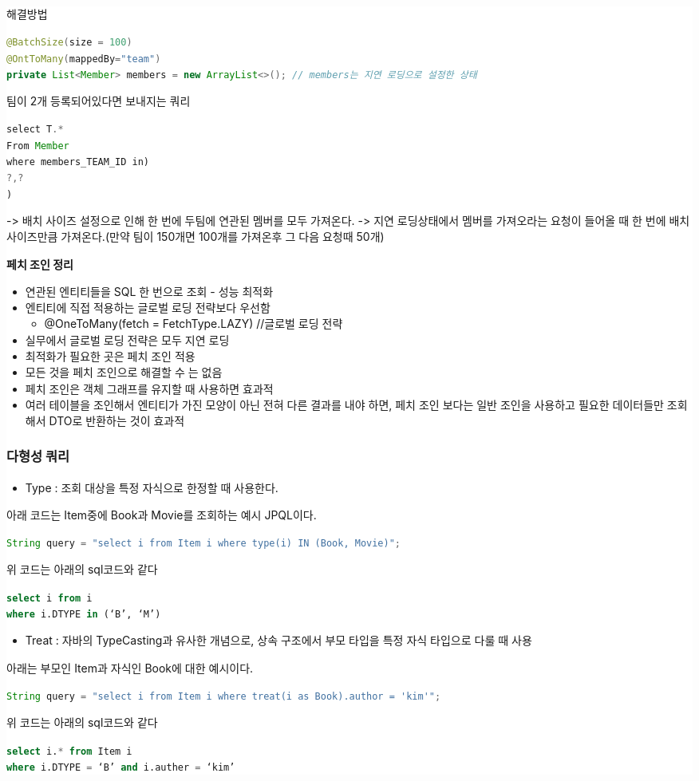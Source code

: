 해결방법

```java
@BatchSize(size = 100)
@OntToMany(mappedBy="team")
private List<Member> members = new ArrayList<>(); // members는 지연 로딩으로 설정한 상태
```
팀이 2개 등록되어있다면 보내지는 쿼리

```java
select T.*
From Member
where members_TEAM_ID in)
?,?
)
```

-> 배치 사이즈 설정으로 인해 한 번에 두팀에 연관된 멤버를 모두 가져온다.
-> 지연 로딩상태에서 멤버를 가져오라는 요청이 들어올 때 한 번에 배치사이즈만큼 가져온다.(만약 팀이 150개면 100개를 가져온후 그 다음 요청때 50개)

**페치 조인 정리**

- 연관된 엔티티들을 SQL 한 번으로 조회 - 성능 최적화
- 엔티티에 직접 적용하는 글로벌 로딩 전략보다 우선함
    * @OneToMany(fetch = FetchType.LAZY) //글로벌 로딩 전략
- 실무에서 글로벌 로딩 전략은 모두 지연 로딩
- 최적화가 필요한 곳은 페치 조인 적용
- 모든 것을 페치 조인으로 해결할 수 는 없음
- 페치 조인은 객체 그래프를 유지할 때 사용하면 효과적
- 여러 테이블을 조인해서 엔티티가 가진 모양이 아닌 전혀 다른 결과를 내야 하면, 페치 조인 보다는 일반 조인을 사용하고 필요한 데이터들만 조회해서 DTO로 반환하는 것이 효과적

### 다형성 쿼리

- Type : 조회 대상을 특정 자식으로 한정할 때 사용한다.

아래 코드는 Item중에 Book과 Movie를 조회하는 예시 JPQL이다.

```java
String query = "select i from Item i where type(i) IN (Book, Movie)";
```
위 코드는 아래의 sql코드와 같다

```sql
select i from i
where i.DTYPE in (‘B’, ‘M’)
```

- Treat : 자바의 TypeCasting과 유사한 개념으로, 상속 구조에서 부모 타입을 특정 자식 타입으로 다룰 때 사용

아래는 부모인 Item과 자식인 Book에 대한 예시이다.

```java
String query = "select i from Item i where treat(i as Book).author = 'kim'";
```

위 코드는 아래의 sql코드와 같다

```sql
select i.* from Item i
where i.DTYPE = ‘B’ and i.auther = ‘kim’

```
